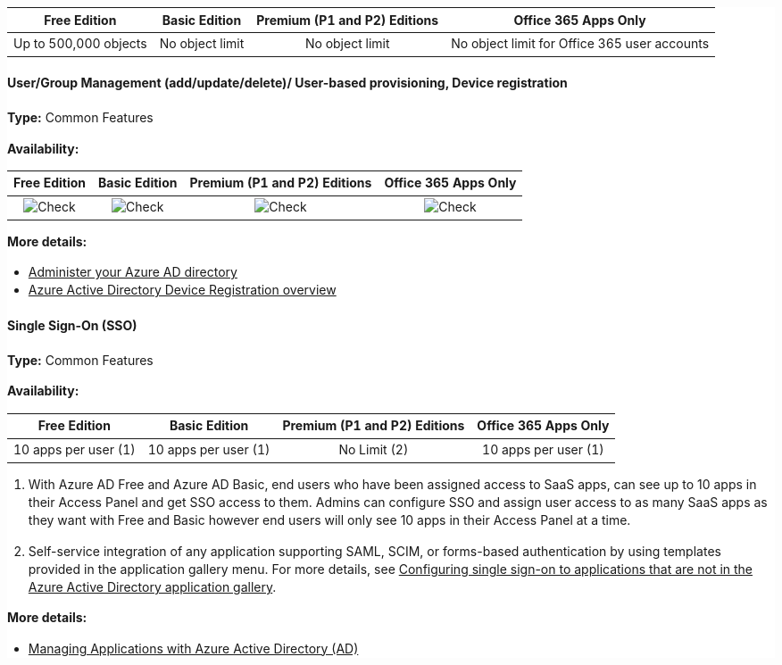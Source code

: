 | Free Edition| Basic Edition| Premium (P1 and P2) Editions | Office 365 Apps Only |
| :-: | :-: | :-: | :-: |
| Up to 500,000 objects| No object limit| No object limit| No object limit for Office 365 user accounts|



#### <a name="usergroup-management-addupdatedelete-user-based-provisioning-device--registration"></a>User/Group Management (add/update/delete)/ User-based provisioning, Device  registration

**Type:** Common Features

**Availability:**


| Free Edition| Basic Edition| Premium (P1 and P2) Editions | Office 365 Apps Only |
| :-: | :-: | :-: | :-: |
| ![Check][12]| ![Check][12]| ![Check][12]| ![Check][12]|

**More details:**

- [Administer your Azure AD directory](active-directory-administer.md)
- [Azure Active Directory Device Registration overview](active-directory-conditional-access-device-registration-overview.md)




#### <a name="single-sign-on-sso"></a>Single Sign-On (SSO)

**Type:** Common Features


**Availability:**

| Free Edition| Basic Edition| Premium (P1 and P2) Editions | Office 365 Apps Only |
| :-: | :-: | :-: | :-: |
| 10 apps per user (1) | 10 apps per user (1) | No Limit (2) | 10 apps per user (1)|

1. With Azure AD Free and Azure AD Basic, end users who have been assigned access to SaaS apps, can see up to 10 apps in their Access Panel and get SSO access to them. Admins can configure SSO and assign user access to as many SaaS apps as they want with Free and Basic however end users will only see 10 apps in their Access Panel at a time.

2. Self-service integration of any application supporting SAML, SCIM, or forms-based authentication by using templates provided in the application gallery menu. For more details, see [Configuring single sign-on to applications that are not in the Azure Active Directory application gallery](active-directory-saas-custom-apps.md).

**More details:**

- [Managing Applications with Azure Active Directory (AD)](active-directory-enable-sso-scenario.md)


[12]: ./media/active-directory-editions/ic195031.png